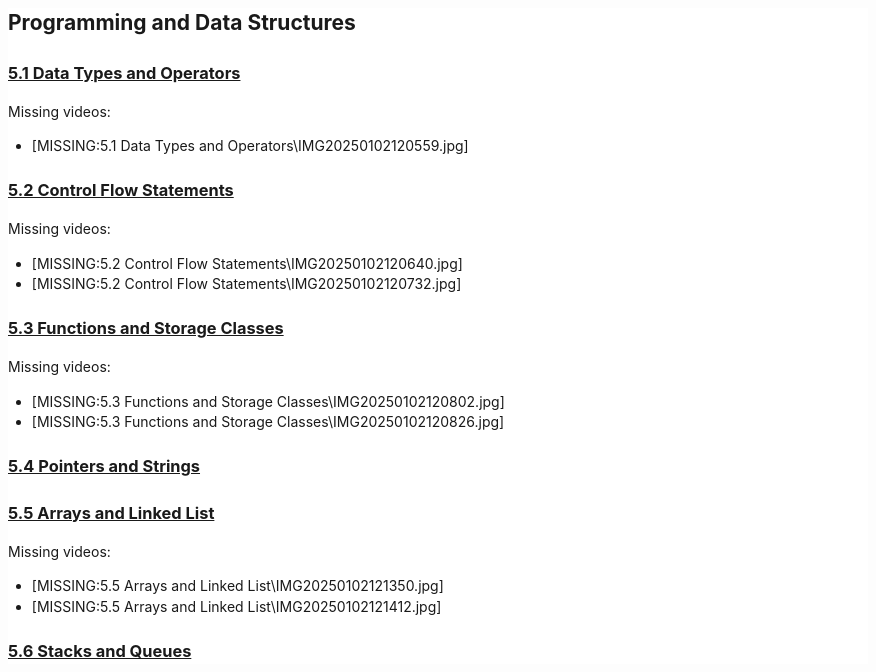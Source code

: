 ## Programming and Data Structures

### [5.1 Data Types and Operators](https://www.youtube.com/watch_videos?video_ids=WeWgo_qhj-A,EpK43J_BD4Q)

Missing videos:
- [MISSING:5.1 Data Types and Operators\IMG20250102120559.jpg]

### [5.2 Control Flow Statements](https://www.youtube.com/watch_videos?video_ids=3M7ji27AvZA,kkWGpD9OEuI,7cM4q1IXXJM,BTFPPBGw5DU,uhJAgKjYIAg,xMmZku2k4jw,98Sm5NSukeY,JsU29Td1zFk,cPxAgG4i7xs,Tf1R69xLSHY,iweXayf7M-U,RrFw4HxOxxk)

Missing videos:
- [MISSING:5.2 Control Flow Statements\IMG20250102120640.jpg]
- [MISSING:5.2 Control Flow Statements\IMG20250102120732.jpg]

### [5.3 Functions and Storage Classes](https://www.youtube.com/watch_videos?video_ids=HXZZXaR-6Xk,K-c-ZwAQrX4,jUI-sHklMB8,DSnJ_G8amhE,kwHyisbNWgs,RCyxSRHPBVM,3dhGInzBvs4,AdW0jhti3eM,DVB8gNrJ_eU,dAM_Gh-yXCA,S7jhh9vblJA,Dg9kc8M8PC0,f8lMNHZo6Uk,CO1lvkCuUmk,iJzSLfqOiUg,5oSlm440wyU,YgT1AxOVEZA,tYM7NN6Hw1c,bw4beBWsXxU,88KzCKUxpg4,xTvpJePx3Ks,xoYdA1hq2wQ,boPis-PIro4,zFFIv248h9s,nsXGd72jv4E,rfm39yy-Jvc)

Missing videos:
- [MISSING:5.3 Functions and Storage Classes\IMG20250102120802.jpg]
- [MISSING:5.3 Functions and Storage Classes\IMG20250102120826.jpg]

### [5.4 Pointers and Strings](https://www.youtube.com/watch_videos?video_ids=_N16pyDUH9g,LyPkqVnwfgo,eGZsxDWBtMA,TWHnIclBNZc,u1vR2X1KDK4,ylSoOLDO7z8,mTxiztzGeEw,P_eARYSv8rk,K42aVgJRoIE,IKp3O9Ly0DI,WtuQMD8MXO8,GnO4ORCgVSs,WZ1Evyk2Wy8,nJFuqcvpuFc,AO4qDgdRpZc,quUs6rfs7kE,uJpFLA3KsX8,SmFKQlCGK9M,gyOcREowFbw,ksn_85BTp1E,AgLoV6Z4Xxs,fifkUTp-a7s,_mUscWRQLHU,3cuiIHATHC8,Nk9h3EvJVg8,UxNcnyeQcQg,--_5e9XcQ08,P2c71hUDkCY,Zf_UJSnfN7Y,i_4fBe80_Oo,-RKps6f5890)

### [5.5 Arrays and Linked List](https://www.youtube.com/watch_videos?video_ids=fvLF_CzQP3c,cp2ah3Cb6jg,IFOAopUlsuE,ikOXCD9H_78,Y7bv26toI_Q,uggkSHwGKqE,g0Ni_mdHzE4,FF55UlIcwbU,Nn96nXaWRIA,AVJM46KgGwo,pImXhis8njU)

Missing videos:
- [MISSING:5.5 Arrays and Linked List\IMG20250102121350.jpg]
- [MISSING:5.5 Arrays and Linked List\IMG20250102121412.jpg]

### [5.6 Stacks and Queues](https://www.youtube.com/watch_videos?video_ids=WQyIdpzoE3A,vMpHGcxRraQ,5KndAZ_72PA,07xxC6U-RE8,BW7gCBKDVVE,GKECHnSX_Qc,s3gcFoYtO1k,iSHLPeJw9PY,uvUuJB7KEa8,6_UEM8QH3zU,CLMGNFtQ3Vg,c7dDfulMhLw)
